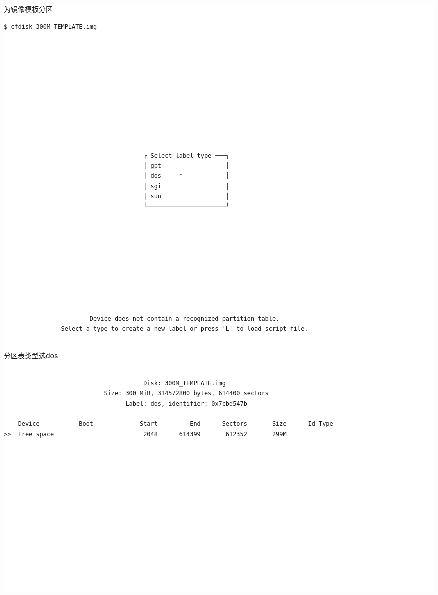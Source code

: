 
为镜像模板分区

	$ cfdisk 300M_TEMPLATE.img


``` text











                                       ┌ Select label type ───┐
                                       │ gpt                  │
                                       │ dos     *            │
                                       │ sgi                  │
                                       │ sun                  │
                                       └──────────────────────┘










                        Device does not contain a recognized partition table.
                Select a type to create a new label or press 'L' to load script file.


```

分区表类型选dos

``` text

                                       Disk: 300M_TEMPLATE.img
                            Size: 300 MiB, 314572800 bytes, 614400 sectors
                                  Label: dos, identifier: 0x7cbd547b

    Device           Boot             Start         End      Sectors       Size      Id Type
>>  Free space                         2048      614399       612352       299M                       
















```